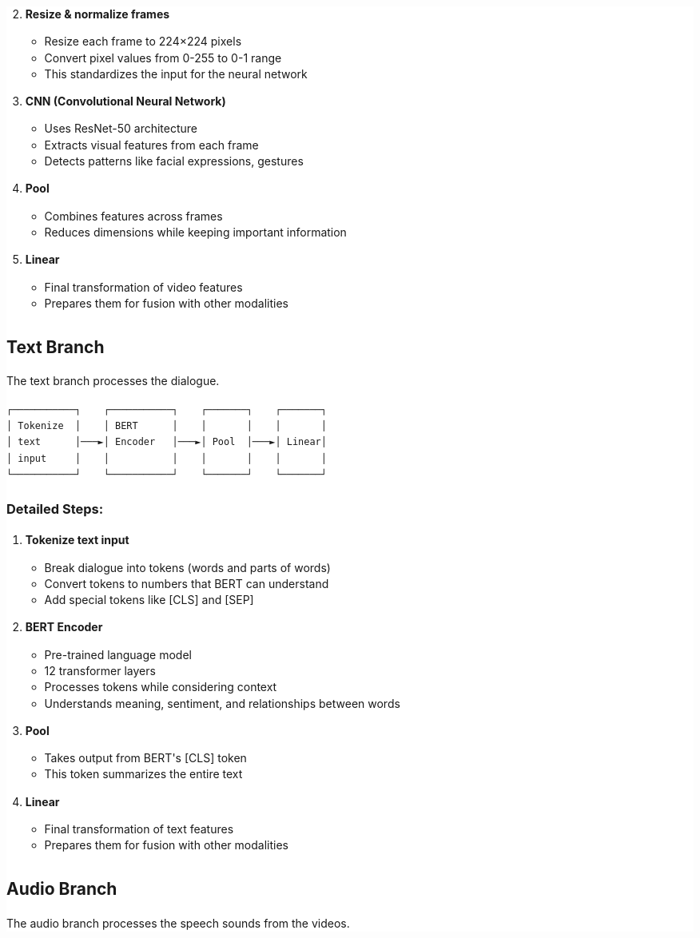 2. **Resize & normalize frames**
   - Resize each frame to 224×224 pixels
   - Convert pixel values from 0-255 to 0-1 range
   - This standardizes the input for the neural network

3. **CNN (Convolutional Neural Network)**
   - Uses ResNet-50 architecture
   - Extracts visual features from each frame
   - Detects patterns like facial expressions, gestures

4. **Pool**
   - Combines features across frames
   - Reduces dimensions while keeping important information

5. **Linear**
   - Final transformation of video features
   - Prepares them for fusion with other modalities

## Text Branch

The text branch processes the dialogue.

```
┌───────────┐    ┌───────────┐    ┌───────┐    ┌───────┐
│ Tokenize  │    │ BERT      │    │       │    │       │
│ text      │───►│ Encoder   │───►│ Pool  │───►│ Linear│
│ input     │    │           │    │       │    │       │
└───────────┘    └───────────┘    └───────┘    └───────┘
```

### Detailed Steps:

1. **Tokenize text input**
   - Break dialogue into tokens (words and parts of words)
   - Convert tokens to numbers that BERT can understand
   - Add special tokens like [CLS] and [SEP]

2. **BERT Encoder**
   - Pre-trained language model
   - 12 transformer layers
   - Processes tokens while considering context
   - Understands meaning, sentiment, and relationships between words

3. **Pool**
   - Takes output from BERT's [CLS] token
   - This token summarizes the entire text

4. **Linear**
   - Final transformation of text features
   - Prepares them for fusion with other modalities

## Audio Branch

The audio branch processes the speech sounds from the videos.
